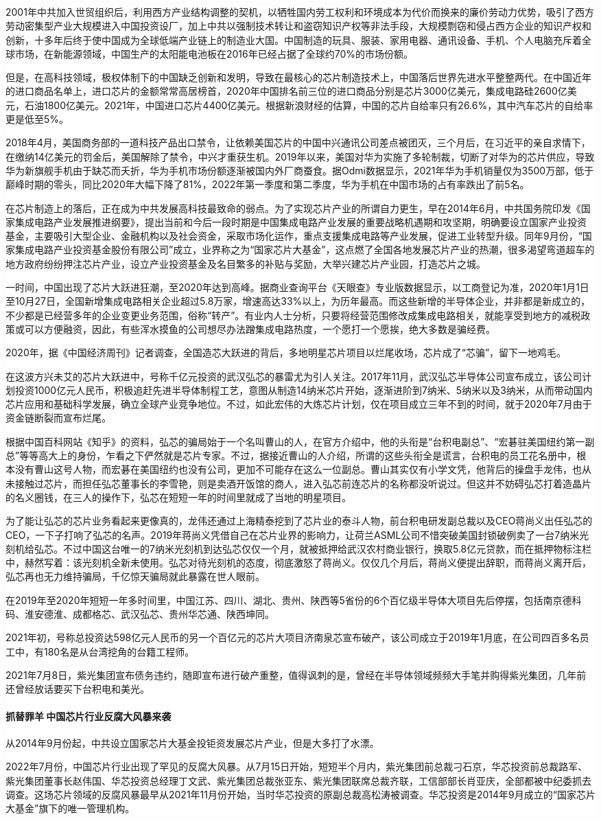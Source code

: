 </h4>
 <p>
  2001年中共加入世贸组织后，利用西方产业结构调整的契机，以牺牲国内劳工权利和环境成本为代价而换来的廉价劳动力优势，吸引了西方劳动密集型产业大规模进入中国投资设厂，加上中共以强制技术转让和盗窃知识产权等非法手段，大规模剽窃和侵占西方企业的知识产权和创新，十多年后终于使中国成为全球低端产业链上的制造业大国。中国制造的玩具、服装、家用电器、通讯设备、手机、个人电脑充斥着全球市场，在新能源领域，中国生产的太阳能电池板在2016年已经占据了全球约70%的市场份额。
 </p>
 <p>
  但是，在高科技领域，极权体制下的中国缺乏创新和发明，导致在最核心的芯片制造技术上，中国落后世界先进水平整整两代。在中国近年的进口商品名单上，进口芯片的金额常常高居榜首，2020年中国排名前三位的进口商品分别是芯片3000亿美元，集成电路硅2600亿美元，石油1800亿美元。2021年，中国进口芯片4400亿美元。根据新浪财经的估算，中国的芯片自给率只有26.6%，其中汽车芯片的自给率更是低至5%。
 </p>
 <p>
  2018年4月，美国商务部的一道科技产品出口禁令，让依赖美国芯片的中国中兴通讯公司差点被团灭，三个月后，在习近平的亲自求情下，在缴纳14亿美元的罚金后，美国解除了禁令，中兴才重获生机。2019年以来，美国对华为实施了多轮制裁，切断了对华为的芯片供应，导致华为新旗舰手机由于缺芯而夭折，华为手机市场份额逐渐被国内外厂商蚕食。据Odmi数据显示，2021年华为手机销量仅为3500万部，低于巅峰时期的零头，同比2020年大幅下降了81%，2022年第一季度和第二季度，华为手机在中国市场的占有率跌出了前5名。
 </p>
 <p>
  在芯片制造上的落后，正在成为中共发展高科技最致命的弱点。为了实现芯片产业的所谓自力更生，早在2014年6月，中共国务院印发《国家集成电路产业发展推进纲要》，提出当前和今后一段时期是中国集成电路产业发展的重要战略机遇期和攻坚期，明确要设立国家产业投资基金，主要吸引大型企业、金融机构以及社会资金，采取市场化运作，重点支援集成电路等产业发展，促进工业转型升级。同年9月份，“国家集成电路产业投资基金股份有限公司”成立，业界称之为“国家芯片大基金”，这点燃了全国各地发展芯片产业的热潮，很多渴望弯道超车的地方政府纷纷押注芯片产业，设立产业投资基金及名目繁多的补贴与奖励，大举兴建芯片产业园，打造芯片之城。
 </p>
 <p>
  一时间，中国出现了芯片大跃进狂潮，至2020年达到高峰。据商业查询平台《天眼查》专业版数据显示，以工商登记为准，2020年1月1日至10月27日，全国新增集成电路相关企业超过5.8万家，增速高达33%以上，为历年最高。而这些新增的半导体企业，并非都是新成立的，不少都是已经营多年的企业变更业务范围，俗称“转产”。有业内人士分析，只要将经营范围修改成集成电路相关，就能享受到地方的减税政策或可以方便融资，因此，有些浑水摸鱼的公司想尽办法蹭集成电路热度，一个愿打一个愿挨，绝大多数是骗经费。
 </p>
 <p>
  2020年，据《中国经济周刊》记者调查，全国造芯大跃进的背后，多地明星芯片项目以烂尾收场，芯片成了“芯骗”，留下一地鸡毛。
 </p>
 <p>
  在这波方兴未艾的芯片大跃进中，号称千亿元投资的武汉弘芯的暴雷尤为引人关注。2017年11月，武汉弘芯半导体公司宣布成立，该公司计划投资1000亿元人民币，积极追赶先进半导体制程工艺，意图从制造14纳米芯片开始，逐渐进阶到7纳米、5纳米以及3纳米，从而带动国内芯片应用和基础科学发展，确立全球产业竞争地位。不过，如此宏伟的大炼芯片计划，仅在项目成立三年不到的时间，就于2020年7月由于资金链断裂而宣布烂尾。
 </p>
 <p>
  根据中国百科网站《知乎》的资料，弘芯的骗局始于一个名叫曹山的人，在官方介绍中，他的头衔是“台积电副总”、“宏碁驻美国纽约第一副总”等等高大上的身份，乍看之下俨然就是芯片专家。不过，据接近曹山的人介绍，所谓的这些头衔全是谎言，台积电的员工花名册中，根本没有曹山这号人物，而宏碁在美国纽约也没有公司，更加不可能存在这么一位副总。曹山其实仅有小学文凭，他背后的操盘手龙伟，也从未接触过芯片，而担任弘芯董事长的李雪艳，则是卖酒开饭馆的商人，进入弘芯前连芯片的名称都没听说过。但这并不妨碍弘芯打着造晶片的名义圈钱，在三人的操作下，弘芯在短短一年的时间里就成了当地的明星项目。
 </p>
 <p>
  为了能让弘芯的芯片业务看起来更像真的，龙伟还通过上海精泰挖到了芯片业的泰斗人物，前台积电研发副总裁以及CEO蒋尚义出任弘芯的CEO，一下子打响了弘芯的名声。2019年蒋尚义凭借自己在芯片业界的影响力，让荷兰ASML公司不惜突破美国封锁破例卖了一台7纳米光刻机给弘芯。不过中国这台唯一的7纳米光刻机到达弘芯仅仅一个月，就被抵押给武汉农村商业银行，换取5.8亿元贷款，而在抵押物标注栏中，赫然写着：该光刻机全新未使用。弘芯对待光刻机的态度，彻底激怒了蒋尚义。仅仅几个月后，蒋尚义便提出辞职，而蒋尚义离开后，弘芯再也无力维持骗局，千亿惊天骗局就此暴露在世人眼前。
 </p>
 <p>
  在2019年至2020年短短一年多时间里，中国江苏、四川、湖北、贵州、陕西等5省份的6个百亿级半导体大项目先后停摆，包括南京德科码、淮安德淮、成都格芯、武汉弘芯、贵州华芯通、陕西坤同。
 </p>
 <p>
  2021年初，号称总投资达598亿元人民币的另一个百亿元的芯片大项目济南泉芯宣布破产，该公司成立于2019年1月底，在公司四百多名员工中，有180名是从台湾挖角的台籍工程师。
 </p>
 <p>
  2021年7月8日，紫光集团宣布债务违约，随即宣布进行破产重整，值得讽刺的是，曾经在半导体领域频频大手笔并购得紫光集团，几年前还曾经放话要买下台积电和美光。
 </p>
 <h4>
  抓替罪羊 中国芯片行业反腐大风暴来袭
 </h4>
 <p>
  从2014年9月份起，中共设立国家芯片大基金投钜资发展芯片产业，但是大多打了水漂。
 </p>
 <p>
  2022年7月份，中国芯片行业出现了罕见的反腐大风暴。从7月15日开始，短短半个月内，紫光集团前总裁刁石京，华芯投资前总裁路军、紫光集团董事长赵伟国、华芯投资总经理丁文武、紫光集团总裁张亚东、紫光集团联席总裁齐联，工信部部长肖亚庆，全部都被中纪委抓去调查。这场芯片领域的反腐风暴最早从2021年11月份开始，当时华芯投资的原副总裁高松涛被调查。华芯投资是2014年9月成立的“国家芯片大基金”旗下的唯一管理机构。
 </p>